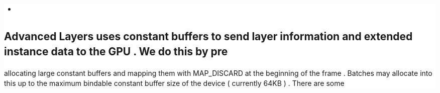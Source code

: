 -
Advanced
Layers
uses
constant
buffers
to
send
layer
information
and
extended
instance
data
to
the
GPU
.
We
do
this
by
pre
-
allocating
large
constant
buffers
and
mapping
them
with
MAP_DISCARD
at
the
beginning
of
the
frame
.
Batches
may
allocate
into
this
up
to
the
maximum
bindable
constant
buffer
size
of
the
device
(
currently
64KB
)
.
There
are
some